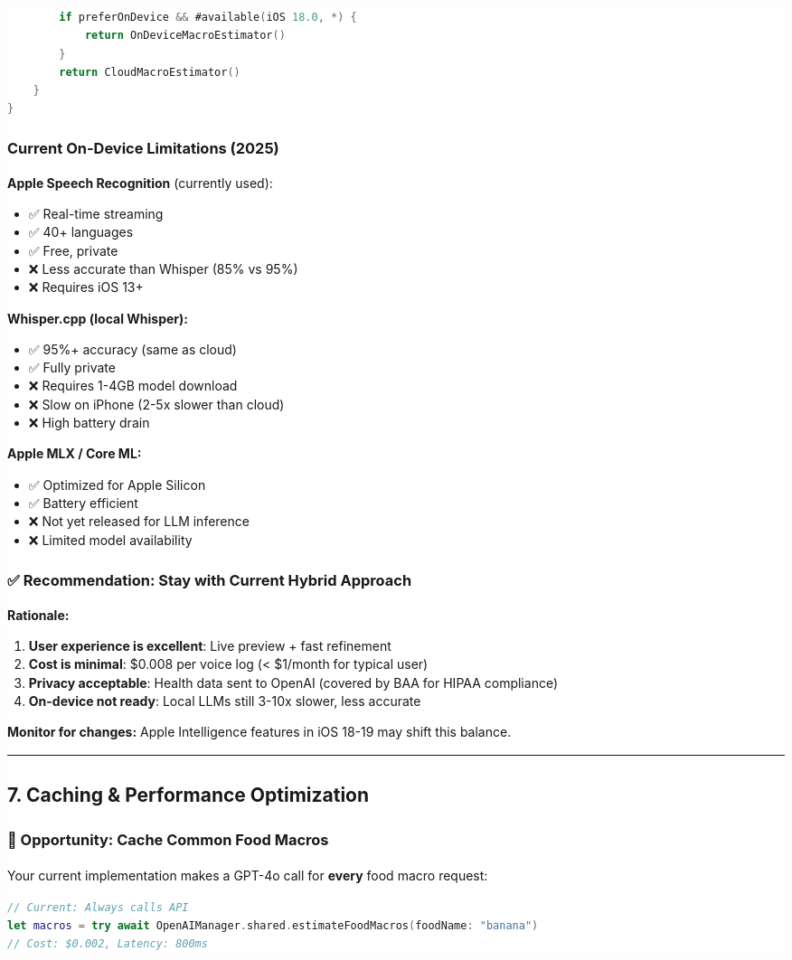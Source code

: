 ```swift
        if preferOnDevice && #available(iOS 18.0, *) {
            return OnDeviceMacroEstimator()
        }
        return CloudMacroEstimator()
    }
}
```

### Current On-Device Limitations (2025)

**Apple Speech Recognition** (currently used):
- ✅ Real-time streaming
- ✅ 40+ languages
- ✅ Free, private
- ❌ Less accurate than Whisper (85% vs 95%)
- ❌ Requires iOS 13+

**Whisper.cpp (local Whisper):**
- ✅ 95%+ accuracy (same as cloud)
- ✅ Fully private
- ❌ Requires 1-4GB model download
- ❌ Slow on iPhone (2-5x slower than cloud)
- ❌ High battery drain

**Apple MLX / Core ML:**
- ✅ Optimized for Apple Silicon
- ✅ Battery efficient
- ❌ Not yet released for LLM inference
- ❌ Limited model availability

### ✅ Recommendation: Stay with Current Hybrid Approach

**Rationale:**
1. **User experience is excellent**: Live preview + fast refinement
2. **Cost is minimal**: $0.008 per voice log (< $1/month for typical user)
3. **Privacy acceptable**: Health data sent to OpenAI (covered by BAA for HIPAA compliance)
4. **On-device not ready**: Local LLMs still 3-10x slower, less accurate

**Monitor for changes:** Apple Intelligence features in iOS 18-19 may shift this balance.

---

## 7. Caching & Performance Optimization

### 🎯 Opportunity: Cache Common Food Macros

Your current implementation makes a GPT-4o call for **every** food macro request:

```swift
// Current: Always calls API
let macros = try await OpenAIManager.shared.estimateFoodMacros(foodName: "banana")
// Cost: $0.002, Latency: 800ms
```
